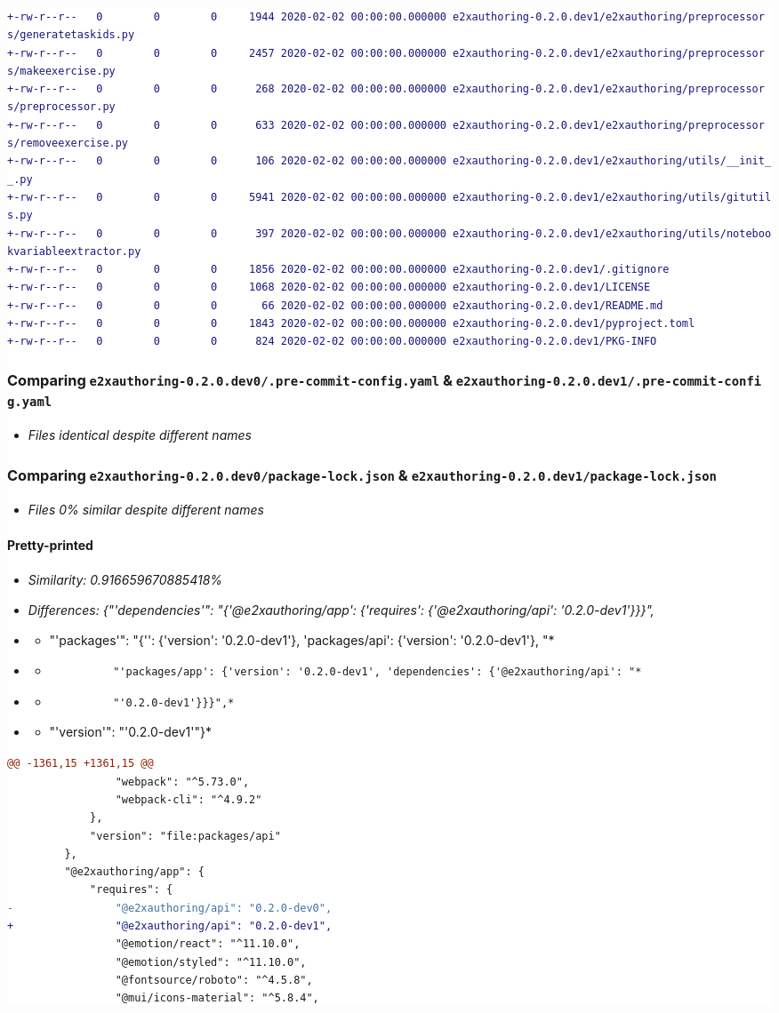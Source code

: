 ```diff
+-rw-r--r--   0        0        0     1944 2020-02-02 00:00:00.000000 e2xauthoring-0.2.0.dev1/e2xauthoring/preprocessors/generatetaskids.py
+-rw-r--r--   0        0        0     2457 2020-02-02 00:00:00.000000 e2xauthoring-0.2.0.dev1/e2xauthoring/preprocessors/makeexercise.py
+-rw-r--r--   0        0        0      268 2020-02-02 00:00:00.000000 e2xauthoring-0.2.0.dev1/e2xauthoring/preprocessors/preprocessor.py
+-rw-r--r--   0        0        0      633 2020-02-02 00:00:00.000000 e2xauthoring-0.2.0.dev1/e2xauthoring/preprocessors/removeexercise.py
+-rw-r--r--   0        0        0      106 2020-02-02 00:00:00.000000 e2xauthoring-0.2.0.dev1/e2xauthoring/utils/__init__.py
+-rw-r--r--   0        0        0     5941 2020-02-02 00:00:00.000000 e2xauthoring-0.2.0.dev1/e2xauthoring/utils/gitutils.py
+-rw-r--r--   0        0        0      397 2020-02-02 00:00:00.000000 e2xauthoring-0.2.0.dev1/e2xauthoring/utils/notebookvariableextractor.py
+-rw-r--r--   0        0        0     1856 2020-02-02 00:00:00.000000 e2xauthoring-0.2.0.dev1/.gitignore
+-rw-r--r--   0        0        0     1068 2020-02-02 00:00:00.000000 e2xauthoring-0.2.0.dev1/LICENSE
+-rw-r--r--   0        0        0       66 2020-02-02 00:00:00.000000 e2xauthoring-0.2.0.dev1/README.md
+-rw-r--r--   0        0        0     1843 2020-02-02 00:00:00.000000 e2xauthoring-0.2.0.dev1/pyproject.toml
+-rw-r--r--   0        0        0      824 2020-02-02 00:00:00.000000 e2xauthoring-0.2.0.dev1/PKG-INFO
```

### Comparing `e2xauthoring-0.2.0.dev0/.pre-commit-config.yaml` & `e2xauthoring-0.2.0.dev1/.pre-commit-config.yaml`

 * *Files identical despite different names*

### Comparing `e2xauthoring-0.2.0.dev0/package-lock.json` & `e2xauthoring-0.2.0.dev1/package-lock.json`

 * *Files 0% similar despite different names*

#### Pretty-printed

 * *Similarity: 0.916659670885418%*

 * *Differences: {"'dependencies'": "{'@e2xauthoring/app': {'requires': {'@e2xauthoring/api': '0.2.0-dev1'}}}",*

 * * "'packages'": "{'': {'version': '0.2.0-dev1'}, 'packages/api': {'version': '0.2.0-dev1'}, "*

 * *               "'packages/app': {'version': '0.2.0-dev1', 'dependencies': {'@e2xauthoring/api': "*

 * *               "'0.2.0-dev1'}}}",*

 * * "'version'": "'0.2.0-dev1'"}*

```diff
@@ -1361,15 +1361,15 @@
                 "webpack": "^5.73.0",
                 "webpack-cli": "^4.9.2"
             },
             "version": "file:packages/api"
         },
         "@e2xauthoring/app": {
             "requires": {
-                "@e2xauthoring/api": "0.2.0-dev0",
+                "@e2xauthoring/api": "0.2.0-dev1",
                 "@emotion/react": "^11.10.0",
                 "@emotion/styled": "^11.10.0",
                 "@fontsource/roboto": "^4.5.8",
                 "@mui/icons-material": "^5.8.4",
```
